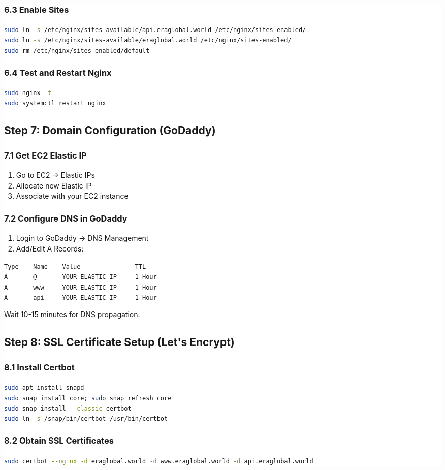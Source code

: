 ### 6.3 Enable Sites

```bash
sudo ln -s /etc/nginx/sites-available/api.eraglobal.world /etc/nginx/sites-enabled/
sudo ln -s /etc/nginx/sites-available/eraglobal.world /etc/nginx/sites-enabled/
sudo rm /etc/nginx/sites-enabled/default
```

### 6.4 Test and Restart Nginx

```bash
sudo nginx -t
sudo systemctl restart nginx
```

## Step 7: Domain Configuration (GoDaddy)

### 7.1 Get EC2 Elastic IP

1. Go to EC2 → Elastic IPs
2. Allocate new Elastic IP
3. Associate with your EC2 instance

### 7.2 Configure DNS in GoDaddy

1. Login to GoDaddy → DNS Management
2. Add/Edit A Records:

```
Type    Name    Value               TTL
A       @       YOUR_ELASTIC_IP     1 Hour
A       www     YOUR_ELASTIC_IP     1 Hour
A       api     YOUR_ELASTIC_IP     1 Hour
```

Wait 10-15 minutes for DNS propagation.

## Step 8: SSL Certificate Setup (Let's Encrypt)

### 8.1 Install Certbot

```bash
sudo apt install snapd
sudo snap install core; sudo snap refresh core
sudo snap install --classic certbot
sudo ln -s /snap/bin/certbot /usr/bin/certbot
```

### 8.2 Obtain SSL Certificates

```bash
sudo certbot --nginx -d eraglobal.world -d www.eraglobal.world -d api.eraglobal.world
```
